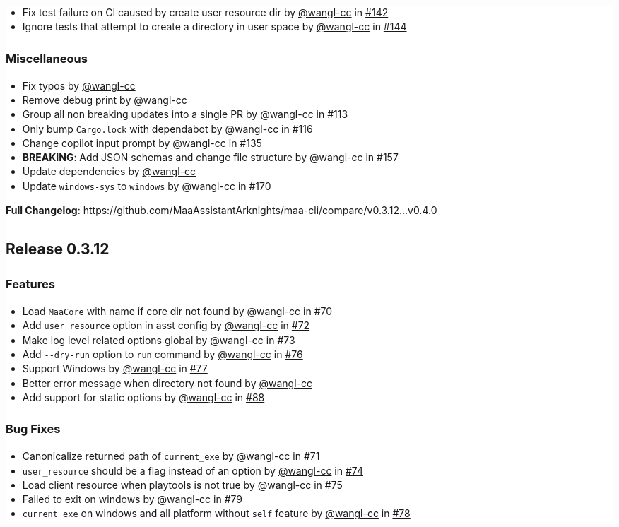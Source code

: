 - Fix test failure on CI caused by create user resource dir by [@wangl-cc](https://github.com/wangl-cc) in [#142](https://github.com/MaaAssistantArknights/maa-cli/pull/142)
- Ignore tests that attempt to create a directory in user space by [@wangl-cc](https://github.com/wangl-cc) in [#144](https://github.com/MaaAssistantArknights/maa-cli/pull/144)

### Miscellaneous

- Fix typos by [@wangl-cc](https://github.com/wangl-cc)
- Remove debug print by [@wangl-cc](https://github.com/wangl-cc)
- Group all non breaking updates into a single PR by [@wangl-cc](https://github.com/wangl-cc) in [#113](https://github.com/MaaAssistantArknights/maa-cli/pull/113)
- Only bump `Cargo.lock` with dependabot by [@wangl-cc](https://github.com/wangl-cc) in [#116](https://github.com/MaaAssistantArknights/maa-cli/pull/116)
- Change copilot input prompt by [@wangl-cc](https://github.com/wangl-cc) in [#135](https://github.com/MaaAssistantArknights/maa-cli/pull/135)
- **BREAKING**: Add JSON schemas and change file structure by [@wangl-cc](https://github.com/wangl-cc) in [#157](https://github.com/MaaAssistantArknights/maa-cli/pull/157)
- Update dependencies by [@wangl-cc](https://github.com/wangl-cc)
- Update `windows-sys` to `windows` by [@wangl-cc](https://github.com/wangl-cc) in [#170](https://github.com/MaaAssistantArknights/maa-cli/pull/170)

**Full Changelog**: <https://github.com/MaaAssistantArknights/maa-cli/compare/v0.3.12...v0.4.0>

## Release 0.3.12

### Features

- Load `MaaCore` with name if core dir not found by [@wangl-cc](https://github.com/wangl-cc) in [#70](https://github.com/MaaAssistantArknights/maa-cli/pull/70)
- Add `user_resource` option in asst config by [@wangl-cc](https://github.com/wangl-cc) in [#72](https://github.com/MaaAssistantArknights/maa-cli/pull/72)
- Make log level related options global by [@wangl-cc](https://github.com/wangl-cc) in [#73](https://github.com/MaaAssistantArknights/maa-cli/pull/73)
- Add `--dry-run` option to `run` command by [@wangl-cc](https://github.com/wangl-cc) in [#76](https://github.com/MaaAssistantArknights/maa-cli/pull/76)
- Support Windows by [@wangl-cc](https://github.com/wangl-cc) in [#77](https://github.com/MaaAssistantArknights/maa-cli/pull/77)
- Better error message when directory not found by [@wangl-cc](https://github.com/wangl-cc)
- Add support for static options by [@wangl-cc](https://github.com/wangl-cc) in [#88](https://github.com/MaaAssistantArknights/maa-cli/pull/88)

### Bug Fixes

- Canonicalize returned path of `current_exe` by [@wangl-cc](https://github.com/wangl-cc) in [#71](https://github.com/MaaAssistantArknights/maa-cli/pull/71)
- `user_resource` should be a flag instead of an option by [@wangl-cc](https://github.com/wangl-cc) in [#74](https://github.com/MaaAssistantArknights/maa-cli/pull/74)
- Load client resource when playtools is not true by [@wangl-cc](https://github.com/wangl-cc) in [#75](https://github.com/MaaAssistantArknights/maa-cli/pull/75)
- Failed to exit on windows by [@wangl-cc](https://github.com/wangl-cc) in [#79](https://github.com/MaaAssistantArknights/maa-cli/pull/79)
- `current_exe` on windows and all platform without `self` feature by [@wangl-cc](https://github.com/wangl-cc) in [#78](https://github.com/MaaAssistantArknights/maa-cli/pull/78)
